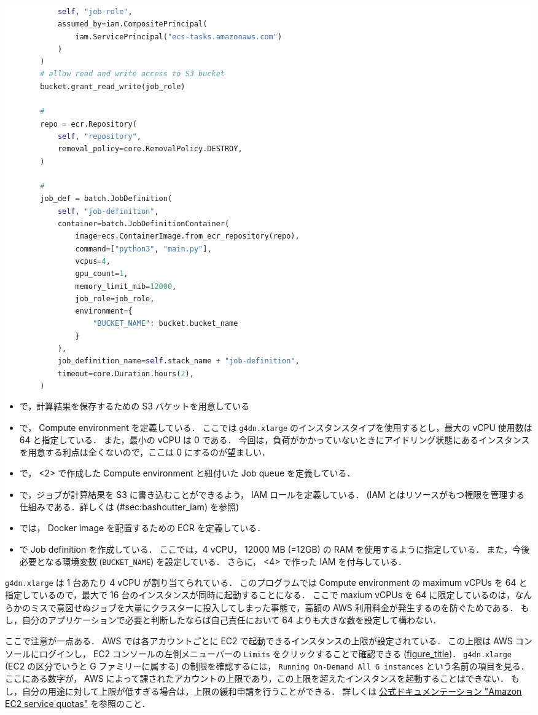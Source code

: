 ```python
            self, "job-role",
            assumed_by=iam.CompositePrincipal(
                iam.ServicePrincipal("ecs-tasks.amazonaws.com")
            )
        )
        # allow read and write access to S3 bucket
        bucket.grant_read_write(job_role)

        #
        repo = ecr.Repository(
            self, "repository",
            removal_policy=core.RemovalPolicy.DESTROY,
        )

        #
        job_def = batch.JobDefinition(
            self, "job-definition",
            container=batch.JobDefinitionContainer(
                image=ecs.ContainerImage.from_ecr_repository(repo),
                command=["python3", "main.py"],
                vcpus=4,
                gpu_count=1,
                memory_limit_mib=12000,
                job_role=job_role,
                environment={
                    "BUCKET_NAME": bucket.bucket_name
                }
            ),
            job_definition_name=self.stack_name + "job-definition",
            timeout=core.Duration.hours(2),
        )
```

-   で，計算結果を保存するための S3 バケットを用意している

-   で， Compute environment を定義している． ここでは `g4dn.xlarge` のインスタンスタイプを使用するとし，最大の vCPU 使用数は 64 と指定している． また，最小の vCPU は 0 である． 今回は，負荷がかかっていないときにアイドリング状態にあるインスタンスを用意する利点は全くないので，ここは 0 にするのが望ましい．

-   で， &lt;2&gt; で作成した Compute environment と紐付いた Job queue を定義している．

-   で，ジョブが計算結果を S3 に書き込むことができるよう， IAM ロールを定義している． (IAM とはリソースがもつ権限を管理する仕組みである．詳しくは (#sec:bashoutter_iam) を参照)

-   では， Docker image を配置するための ECR を定義している．

-   で Job definition を作成している． ここでは，4 vCPU， 12000 MB (=12GB) の RAM を使用するように指定している． また，今後必要となる環境変数 (`BUCKET_NAME`) を設定している． さらに， &lt;4&gt; で作った IAM を付与している．

`g4dn.xlarge` は 1 台あたり 4 vCPU が割り当てられている． このプログラムでは Compute environment の maximum vCPUs を 64 と指定しているので，最大で 16 台のインスタンスが同時に起動することになる． ここで maxium vCPUs を 64 に限定しているのは，なんらかのミスで意図せぬジョブを大量にクラスターに投入してしまった事態で，高額の AWS 利用料金が発生するのを防ぐためである． もし，自分のアプリケーションで必要と判断したならば自己責任において 64 よりも大きな数を設定して構わない．

ここで注意が一点ある． AWS では各アカウントごとに EC2 で起動できるインスタンスの上限が設定されている． この上限は AWS コンソールにログインし， EC2 コンソールの左側メニューバーの `Limits` をクリックすることで確認できる ([figure_title](#fig_ec2_limits))． `g4dn.xlarge` (EC2 の区分でいうと G ファミリーに属する) の制限を確認するには， `Running On-Demand All G instances` という名前の項目を見る． ここにある数字が， AWS によって課されたアカウントの上限であり，この上限を超えたインスタンスを起動することはできない． もし，自分の用途に対して上限が低すぎる場合は，上限の緩和申請を行うことができる． 詳しくは [公式ドキュメンテーション "Amazon EC2 service quotas"](https://docs.aws.amazon.com/AWSEC2/latest/UserGuide/ec2-resource-limits.html) を参照のこと．
